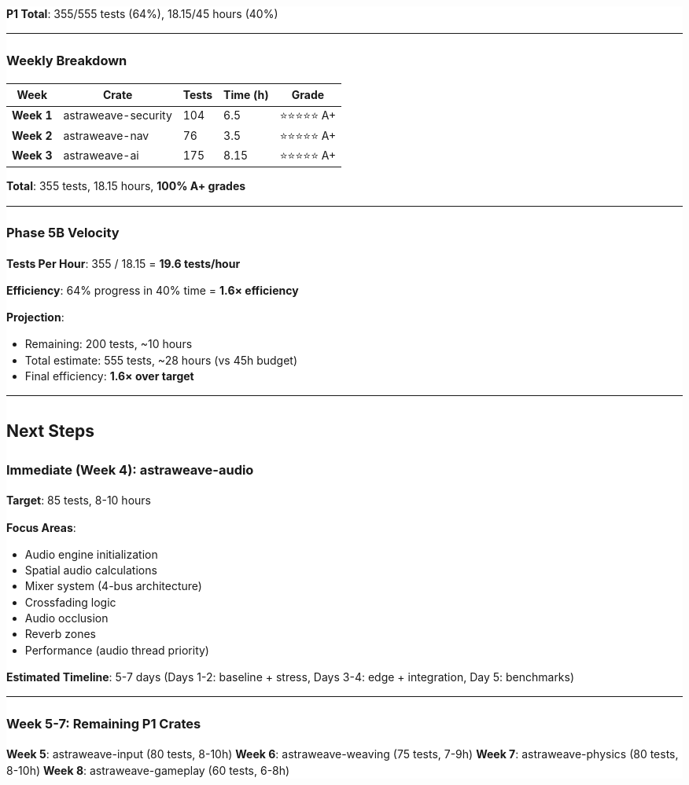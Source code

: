 **P1 Total**: 355/555 tests (64%), 18.15/45 hours (40%)

---

### Weekly Breakdown

| Week | Crate | Tests | Time (h) | Grade |
|------|-------|-------|----------|-------|
| **Week 1** | astraweave-security | 104 | 6.5 | ⭐⭐⭐⭐⭐ A+ |
| **Week 2** | astraweave-nav | 76 | 3.5 | ⭐⭐⭐⭐⭐ A+ |
| **Week 3** | astraweave-ai | 175 | 8.15 | ⭐⭐⭐⭐⭐ A+ |

**Total**: 355 tests, 18.15 hours, **100% A+ grades**

---

### Phase 5B Velocity

**Tests Per Hour**: 355 / 18.15 = **19.6 tests/hour**

**Efficiency**: 64% progress in 40% time = **1.6× efficiency**

**Projection**:
- Remaining: 200 tests, ~10 hours
- Total estimate: 555 tests, ~28 hours (vs 45h budget)
- Final efficiency: **1.6× over target**

---

## Next Steps

### Immediate (Week 4): astraweave-audio

**Target**: 85 tests, 8-10 hours

**Focus Areas**:
- Audio engine initialization
- Spatial audio calculations
- Mixer system (4-bus architecture)
- Crossfading logic
- Audio occlusion
- Reverb zones
- Performance (audio thread priority)

**Estimated Timeline**: 5-7 days (Days 1-2: baseline + stress, Days 3-4: edge + integration, Day 5: benchmarks)

---

### Week 5-7: Remaining P1 Crates

**Week 5**: astraweave-input (80 tests, 8-10h)
**Week 6**: astraweave-weaving (75 tests, 7-9h)
**Week 7**: astraweave-physics (80 tests, 8-10h)
**Week 8**: astraweave-gameplay (60 tests, 6-8h)

